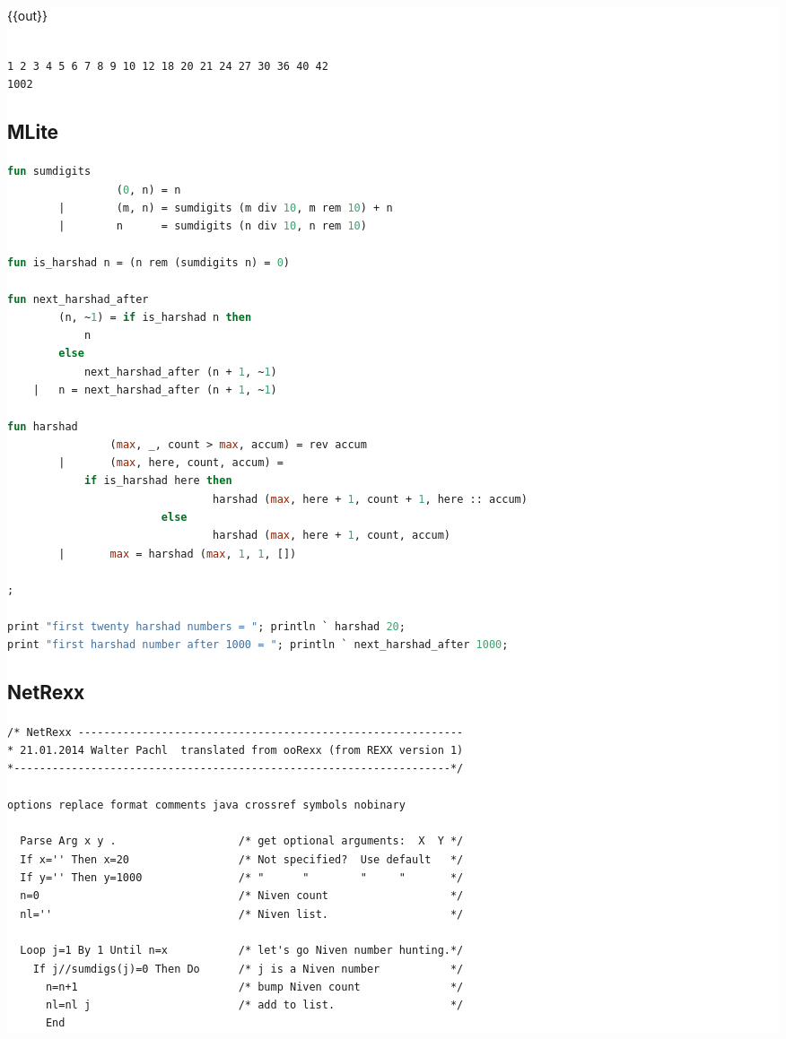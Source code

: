 {{out}}

```txt

1 2 3 4 5 6 7 8 9 10 12 18 20 21 24 27 30 36 40 42
1002

```



## MLite


```ocaml
fun sumdigits
                 (0, n) = n
        |        (m, n) = sumdigits (m div 10, m rem 10) + n
        |        n      = sumdigits (n div 10, n rem 10)

fun is_harshad n = (n rem (sumdigits n) = 0)

fun next_harshad_after 
		(n, ~1) = if is_harshad n then 
			n 
		else 
			next_harshad_after (n + 1, ~1)
	| 	n = next_harshad_after (n + 1, ~1)

fun harshad
                (max, _, count > max, accum) = rev accum
        |       (max, here, count, accum) = 
			if is_harshad here then
                                harshad (max, here + 1, count + 1, here :: accum)
                        else
                                harshad (max, here + 1, count, accum)
        |       max = harshad (max, 1, 1, [])

;

print "first twenty harshad numbers = "; println ` harshad 20;
print "first harshad number after 1000 = "; println ` next_harshad_after 1000;
```



## NetRexx


```netrexx
/* NetRexx ------------------------------------------------------------
* 21.01.2014 Walter Pachl  translated from ooRexx (from REXX version 1)
*--------------------------------------------------------------------*/

options replace format comments java crossref symbols nobinary

  Parse Arg x y .                   /* get optional arguments:  X  Y */
  If x='' Then x=20                 /* Not specified?  Use default   */
  If y='' Then y=1000               /* "      "        "     "       */
  n=0                               /* Niven count                   */
  nl=''                             /* Niven list.                   */

  Loop j=1 By 1 Until n=x           /* let's go Niven number hunting.*/
    If j//sumdigs(j)=0 Then Do      /* j is a Niven number           */
      n=n+1                         /* bump Niven count              */
      nl=nl j                       /* add to list.                  */
      End
```